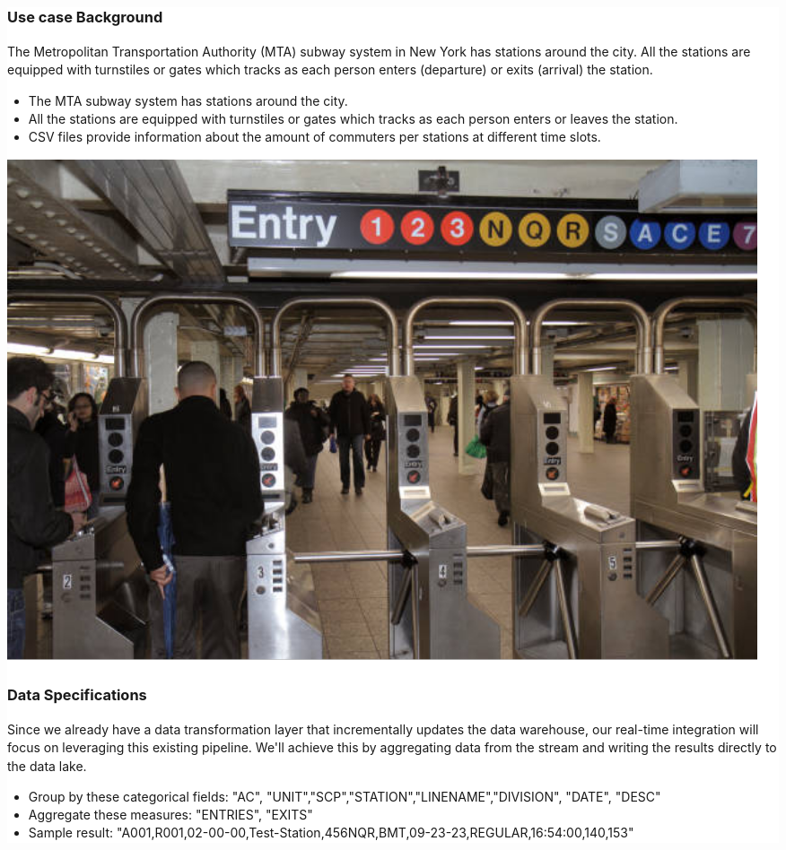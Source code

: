 ### Use case Background

The Metropolitan Transportation Authority (MTA) subway system in New York has stations around the city. All the stations are equipped with turnstiles or gates which tracks as each person enters (departure)  or exits (arrival) the station.

- The MTA subway system has stations around the city.
- All the stations are equipped with turnstiles or gates which tracks as each person enters or leaves the station. 
- CSV files provide information about the amount of commuters per stations at different time slots.

![Data Engineering Process Fundamentals - Data streaming MTA Gates ](../../assets/2024/mta-station-gates.png "Data Engineering Process Fundamentals - Data streaming MTA Gates")

### Data Specifications

Since we already have a data transformation layer that incrementally updates the data warehouse, our real-time integration will focus on leveraging this existing pipeline. We'll achieve this by aggregating data from the stream and writing the results directly to the data lake.

- Group by these categorical fields: "AC", "UNIT","SCP","STATION","LINENAME","DIVISION", "DATE", "DESC"
- Aggregate these measures: "ENTRIES", "EXITS"
- Sample result: "A001,R001,02-00-00,Test-Station,456NQR,BMT,09-23-23,REGULAR,16:54:00,140,153"
